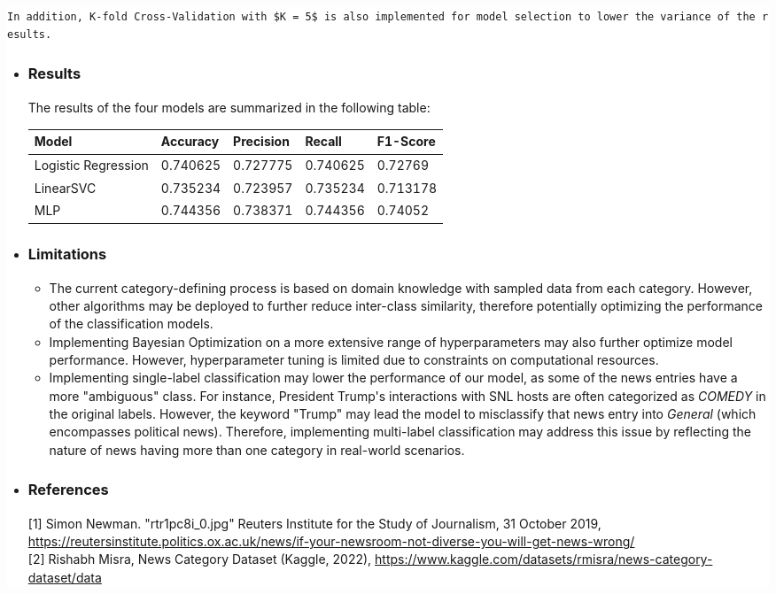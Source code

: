     In addition, K-fold Cross-Validation with $K = 5$ is also implemented for model selection to lower the variance of the results.

- ### Results
  The results of the four models are summarized in the following table:

  | Model               | Accuracy   | Precision   | Recall    | F1-Score   |
  |:--------------------|:-----------|:------------|:----------|:-----------|
  | Logistic Regression | 0.740625   | 0.727775    | 0.740625  | 0.72769    |
  | LinearSVC           | 0.735234   | 0.723957    | 0.735234  | 0.713178   |
  | MLP                 | 0.744356   | 0.738371    | 0.744356  | 0.74052    |


- ### Limitations
  - The current category-defining process is based on domain knowledge with sampled data from each category. However, other algorithms may be deployed to further reduce inter-class similarity, therefore potentially optimizing the performance of the classification models. 
  - Implementing Bayesian Optimization on a more extensive range of hyperparameters may also further optimize model performance. However, hyperparameter tuning is limited due to constraints on computational resources. 
  - Implementing single-label classification may lower the performance of our model, as some of the news entries have a more "ambiguous" class. For instance, President Trump's interactions with SNL hosts are often categorized as $COMEDY$ in the original labels. However, the keyword "Trump" may lead the model to misclassify that news entry into $General$ (which encompasses political news). Therefore, implementing multi-label classification may address this issue by reflecting the nature of news having more than one category in real-world scenarios.  

- ### References
  [1] Simon Newman. "rtr1pc8i_0.jpg" Reuters Institute for the Study of Journalism, 31 October 2019, https://reutersinstitute.politics.ox.ac.uk/news/if-your-newsroom-not-diverse-you-will-get-news-wrong/ \
  [2] Rishabh Misra, News Category Dataset (Kaggle, 2022), https://www.kaggle.com/datasets/rmisra/news-category-dataset/data
